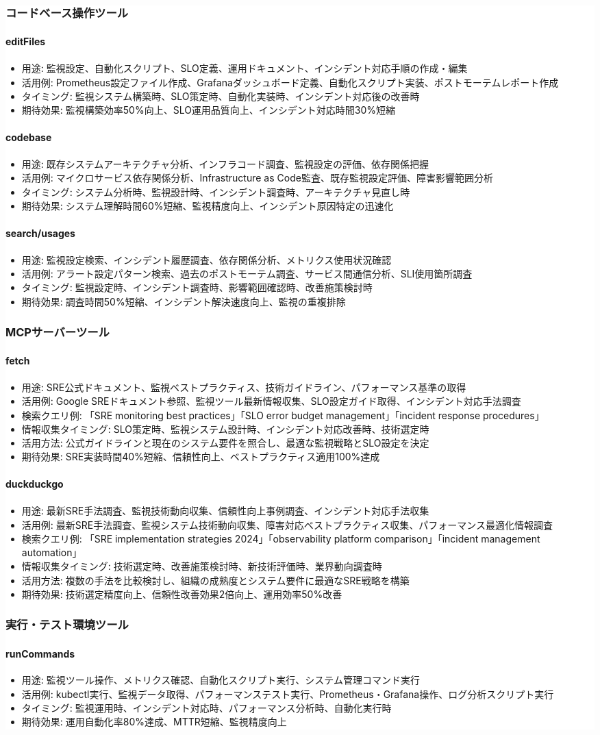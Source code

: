### コードベース操作ツール

#### editFiles

- 用途: 監視設定、自動化スクリプト、SLO定義、運用ドキュメント、インシデント対応手順の作成・編集
- 活用例: Prometheus設定ファイル作成、Grafanaダッシュボード定義、自動化スクリプト実装、ポストモーテムレポート作成
- タイミング: 監視システム構築時、SLO策定時、自動化実装時、インシデント対応後の改善時
- 期待効果: 監視構築効率50%向上、SLO運用品質向上、インシデント対応時間30%短縮

#### codebase

- 用途: 既存システムアーキテクチャ分析、インフラコード調査、監視設定の評価、依存関係把握
- 活用例: マイクロサービス依存関係分析、Infrastructure as Code監査、既存監視設定評価、障害影響範囲分析
- タイミング: システム分析時、監視設計時、インシデント調査時、アーキテクチャ見直し時
- 期待効果: システム理解時間60%短縮、監視精度向上、インシデント原因特定の迅速化

#### search/usages

- 用途: 監視設定検索、インシデント履歴調査、依存関係分析、メトリクス使用状況確認
- 活用例: アラート設定パターン検索、過去のポストモーテム調査、サービス間通信分析、SLI使用箇所調査
- タイミング: 監視設定時、インシデント調査時、影響範囲確認時、改善施策検討時
- 期待効果: 調査時間50%短縮、インシデント解決速度向上、監視の重複排除

### MCPサーバーツール

#### fetch

- 用途: SRE公式ドキュメント、監視ベストプラクティス、技術ガイドライン、パフォーマンス基準の取得
- 活用例: Google SREドキュメント参照、監視ツール最新情報収集、SLO設定ガイド取得、インシデント対応手法調査
- 検索クエリ例: 「SRE monitoring best practices」「SLO error budget management」「incident response procedures」
- 情報収集タイミング: SLO策定時、監視システム設計時、インシデント対応改善時、技術選定時
- 活用方法: 公式ガイドラインと現在のシステム要件を照合し、最適な監視戦略とSLO設定を決定
- 期待効果: SRE実装時間40%短縮、信頼性向上、ベストプラクティス適用100%達成

#### duckduckgo

- 用途: 最新SRE手法調査、監視技術動向収集、信頼性向上事例調査、インシデント対応手法収集
- 活用例: 最新SRE手法調査、監視システム技術動向収集、障害対応ベストプラクティス収集、パフォーマンス最適化情報調査
- 検索クエリ例: 「SRE implementation strategies 2024」「observability platform comparison」「incident management automation」
- 情報収集タイミング: 技術選定時、改善施策検討時、新技術評価時、業界動向調査時
- 活用方法: 複数の手法を比較検討し、組織の成熟度とシステム要件に最適なSRE戦略を構築
- 期待効果: 技術選定精度向上、信頼性改善効果2倍向上、運用効率50%改善

### 実行・テスト環境ツール

#### runCommands

- 用途: 監視ツール操作、メトリクス確認、自動化スクリプト実行、システム管理コマンド実行
- 活用例: kubectl実行、監視データ取得、パフォーマンステスト実行、Prometheus・Grafana操作、ログ分析スクリプト実行
- タイミング: 監視運用時、インシデント対応時、パフォーマンス分析時、自動化実行時
- 期待効果: 運用自動化率80%達成、MTTR短縮、監視精度向上

